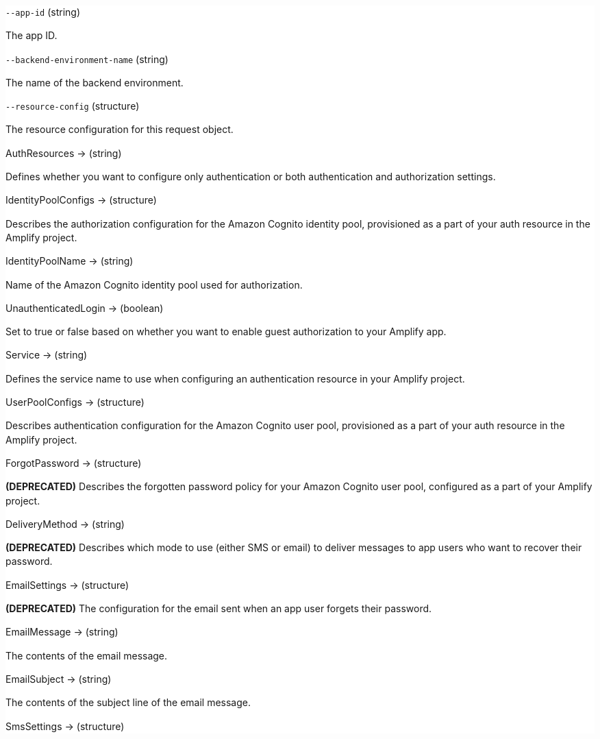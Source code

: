 `--app-id` (string)

The app ID.

`--backend-environment-name` (string)

The name of the backend environment.

`--resource-config` (structure)

The resource configuration for this request object.

AuthResources -> (string)

Defines whether you want to configure only authentication or both authentication and authorization settings.

IdentityPoolConfigs -> (structure)

Describes the authorization configuration for the Amazon Cognito identity pool, provisioned as a part of your auth resource in the Amplify project.

IdentityPoolName -> (string)

Name of the Amazon Cognito identity pool used for authorization.

UnauthenticatedLogin -> (boolean)

Set to true or false based on whether you want to enable guest authorization to your Amplify app.

Service -> (string)

Defines the service name to use when configuring an authentication resource in your Amplify project.

UserPoolConfigs -> (structure)

Describes authentication configuration for the Amazon Cognito user pool, provisioned as a part of your auth resource in the Amplify project.

ForgotPassword -> (structure)

**(DEPRECATED)** Describes the forgotten password policy for your Amazon Cognito user pool, configured as a part of your Amplify project.

DeliveryMethod -> (string)

**(DEPRECATED)** Describes which mode to use (either SMS or email) to deliver messages to app users who want to recover their password.

EmailSettings -> (structure)

**(DEPRECATED)** The configuration for the email sent when an app user forgets their password.

EmailMessage -> (string)

The contents of the email message.

EmailSubject -> (string)

The contents of the subject line of the email message.

SmsSettings -> (structure)
